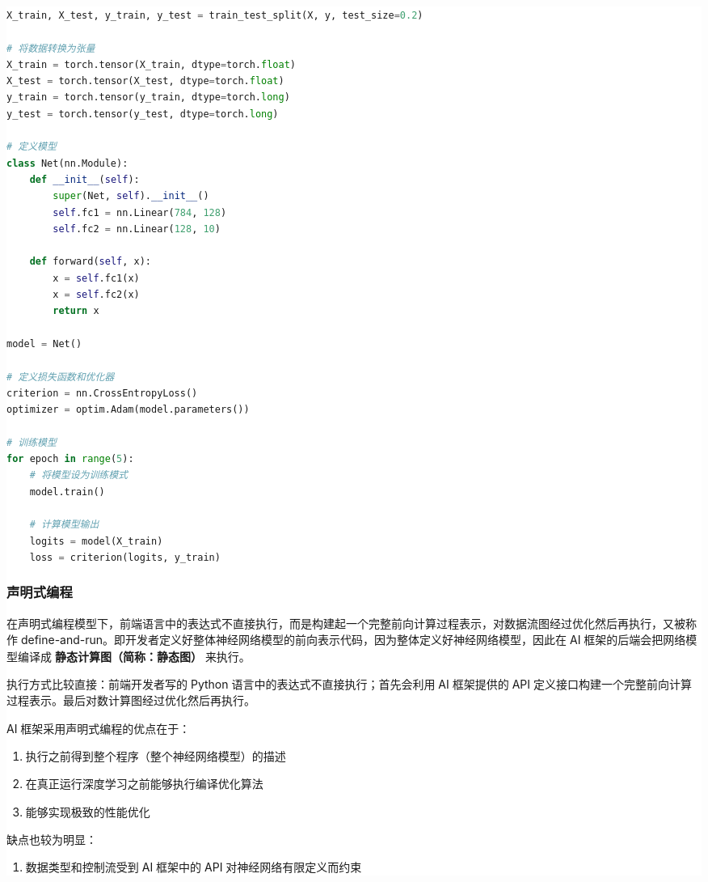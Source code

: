 ```Python 
X_train, X_test, y_train, y_test = train_test_split(X, y, test_size=0.2)

# 将数据转换为张量
X_train = torch.tensor(X_train, dtype=torch.float)
X_test = torch.tensor(X_test, dtype=torch.float)
y_train = torch.tensor(y_train, dtype=torch.long)
y_test = torch.tensor(y_test, dtype=torch.long)

# 定义模型
class Net(nn.Module):
    def __init__(self):
        super(Net, self).__init__()
        self.fc1 = nn.Linear(784, 128)
        self.fc2 = nn.Linear(128, 10)
        
    def forward(self, x):
        x = self.fc1(x)
        x = self.fc2(x)
        return x

model = Net()

# 定义损失函数和优化器
criterion = nn.CrossEntropyLoss()
optimizer = optim.Adam(model.parameters())

# 训练模型
for epoch in range(5):
    # 将模型设为训练模式
    model.train()
    
    # 计算模型输出
    logits = model(X_train)
    loss = criterion(logits, y_train)
```

### 声明式编程

在声明式编程模型下，前端语言中的表达式不直接执行，而是构建起一个完整前向计算过程表示，对数据流图经过优化然后再执行，又被称作 define-and-run。即开发者定义好整体神经网络模型的前向表示代码，因为整体定义好神经网络模型，因此在 AI 框架的后端会把网络模型编译成 **静态计算图（简称：静态图）** 来执行。

执行方式比较直接：前端开发者写的 Python 语言中的表达式不直接执行；首先会利用 AI 框架提供的 API 定义接口构建一个完整前向计算过程表示。最后对数计算图经过优化然后再执行。

AI 框架采用声明式编程的优点在于：

1. 执行之前得到整个程序（整个神经网络模型）的描述

2. 在真正运行深度学习之前能够执行编译优化算法

3. 能够实现极致的性能优化

缺点也较为明显：

1. 数据类型和控制流受到 AI 框架中的 API 对神经网络有限定义而约束
